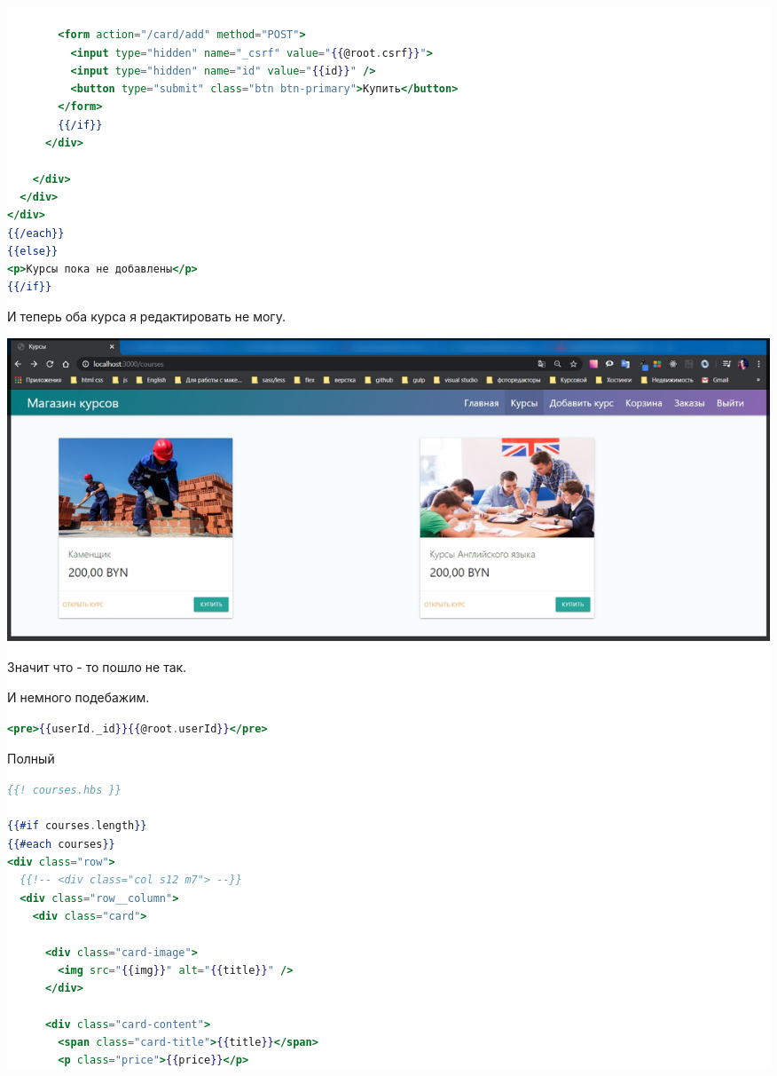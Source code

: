 ```handlebars

        <form action="/card/add" method="POST">
          <input type="hidden" name="_csrf" value="{{@root.csrf}}">
          <input type="hidden" name="id" value="{{id}}" />
          <button type="submit" class="btn btn-primary">Купить</button>
        </form>
        {{/if}}
      </div>

    </div>
  </div>
</div>
{{/each}}
{{else}}
<p>Курсы пока не добавлены</p>
{{/if}}
```

И теперь оба курса я редактировать не могу.

![](img/019.jpg)

Значит что - то пошло не так.

И немного подебажим.

```handlebars
<pre>{{userId._id}}{{@root.userId}}</pre>
```

Полный

```handlebars
{{! courses.hbs }}

{{#if courses.length}}
{{#each courses}}
<div class="row">
  {{!-- <div class="col s12 m7"> --}}
  <div class="row__column">
    <div class="card">

      <div class="card-image">
        <img src="{{img}}" alt="{{title}}" />
      </div>

      <div class="card-content">
        <span class="card-title">{{title}}</span>
        <p class="price">{{price}}</p>
```